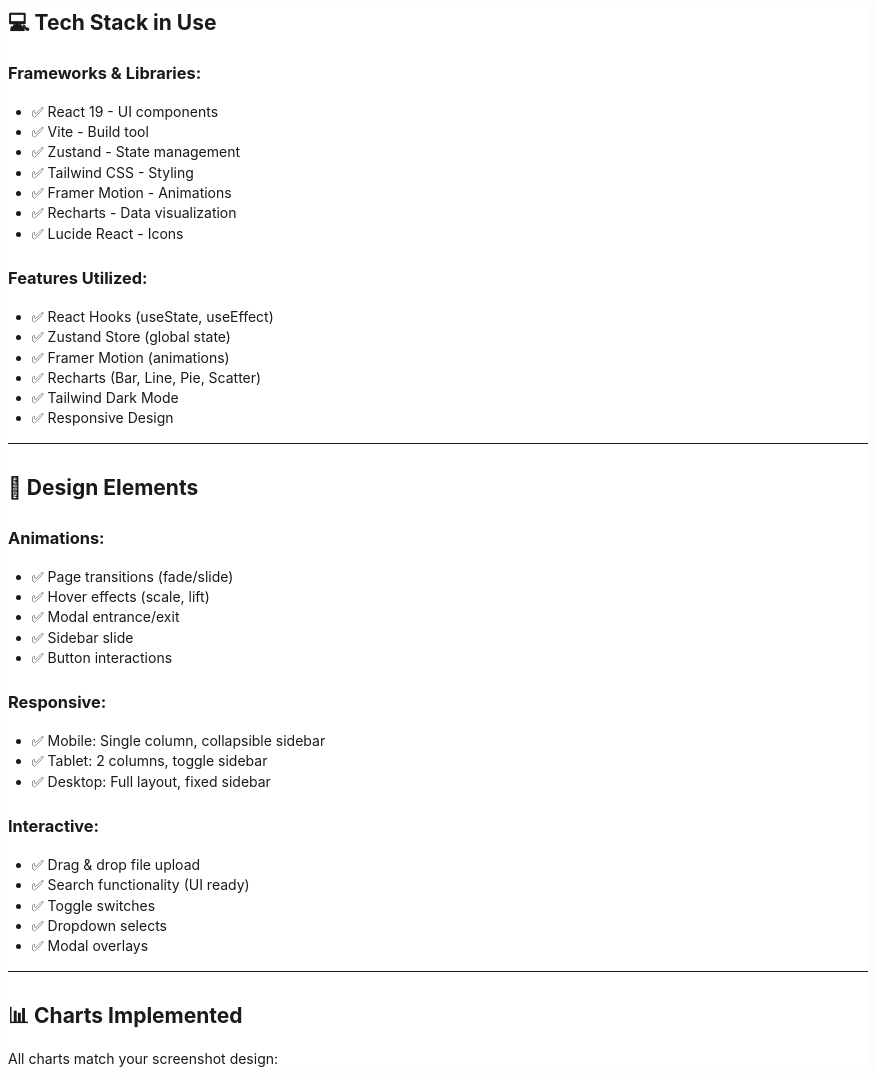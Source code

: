 
## 💻 Tech Stack in Use

### **Frameworks & Libraries:**
- ✅ React 19 - UI components
- ✅ Vite - Build tool
- ✅ Zustand - State management
- ✅ Tailwind CSS - Styling
- ✅ Framer Motion - Animations
- ✅ Recharts - Data visualization
- ✅ Lucide React - Icons

### **Features Utilized:**
- ✅ React Hooks (useState, useEffect)
- ✅ Zustand Store (global state)
- ✅ Framer Motion (animations)
- ✅ Recharts (Bar, Line, Pie, Scatter)
- ✅ Tailwind Dark Mode
- ✅ Responsive Design

---

## 🎨 Design Elements

### **Animations:**
- ✅ Page transitions (fade/slide)
- ✅ Hover effects (scale, lift)
- ✅ Modal entrance/exit
- ✅ Sidebar slide
- ✅ Button interactions

### **Responsive:**
- ✅ Mobile: Single column, collapsible sidebar
- ✅ Tablet: 2 columns, toggle sidebar
- ✅ Desktop: Full layout, fixed sidebar

### **Interactive:**
- ✅ Drag & drop file upload
- ✅ Search functionality (UI ready)
- ✅ Toggle switches
- ✅ Dropdown selects
- ✅ Modal overlays

---

## 📊 Charts Implemented

All charts match your screenshot design:
